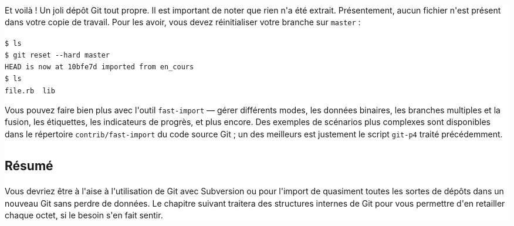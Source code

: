 Et voilà !
Un joli dépôt Git tout propre.
Il est important de noter que rien n'a été extrait.
Présentement, aucun fichier n'est présent dans votre copie de travail.
Pour les avoir, vous devez réinitialiser votre branche sur `master` :

	$ ls
	$ git reset --hard master
	HEAD is now at 10bfe7d imported from en_cours
	$ ls
	file.rb  lib

Vous pouvez faire bien plus avec l'outil `fast-import` — gérer différents modes, les données binaires, les branches multiples et la fusion, les étiquettes, les indicateurs de progrès, et plus encore.
Des exemples de scénarios plus complexes sont disponibles dans le répertoire `contrib/fast-import` du code source Git ; un des meilleurs est justement le script `git-p4` traité précédemment.

## Résumé ##

Vous devriez être à l'aise à l'utilisation de Git avec Subversion ou pour l'import de quasiment toutes les sortes de dépôts dans un nouveau Git sans perdre de données.
Le chapitre suivant traitera des structures internes de Git pour vous permettre d'en retailler chaque octet, si le besoin s'en fait sentir.
